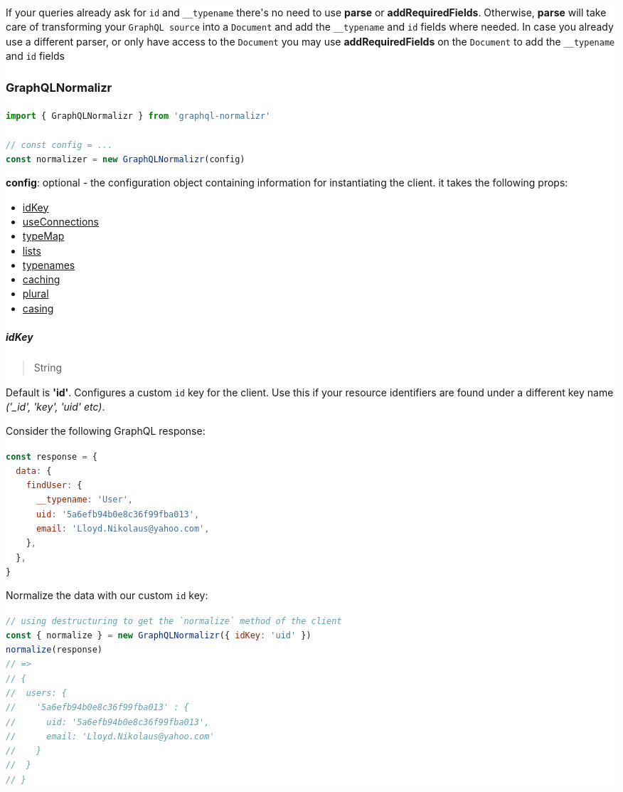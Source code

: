 If your queries already ask for `id` and `__typename` there's no need to use **parse** or **addRequiredFields**. Otherwise, **parse** will take care of transforming your `GraphQL source` into a `Document` and add the `__typename` and `id` fields where needed. In case you already use a different parser, or only have access to the `Document` you may use **addRequiredFields** on the `Document` to add the `__typename` and `id` fields

### GraphQLNormalizr

```js
import { GraphQLNormalizr } from 'graphql-normalizr'

// const config = ...
const normalizer = new GraphQLNormalizr(config)
```

**config**: optional - the configuration object containing information for instantiating the client. it takes the following props:

- [idKey](#idkey)
- [useConnections](#useconnections)
- [typeMap](#typemap)
- [lists](#lists)
- [typenames](#typenames)
- [caching](#caching)
- [plural](#plural)
- [casing](#casing)

##### idKey

> String

Default is **'id'**. Configures a custom `id` key for the client. Use this if your resource identifiers are found under a different key name _('\_id', 'key', 'uid' etc)_.

Consider the following GraphQL response:

```js
const response = {
  data: {
    findUser: {
      __typename: 'User',
      uid: '5a6efb94b0e8c36f99fba013',
      email: 'Lloyd.Nikolaus@yahoo.com',
    },
  },
}
```

Normalize the data with our custom `id` key:

```js
// using destructuring to get the `normalize` method of the client
const { normalize } = new GraphQLNormalizr({ idKey: 'uid' })
normalize(response)
// =>
// {
//  users: {
//    '5a6efb94b0e8c36f99fba013' : {
//      uid: '5a6efb94b0e8c36f99fba013',
//      email: 'Lloyd.Nikolaus@yahoo.com'
//    }
//  }
// }
```
